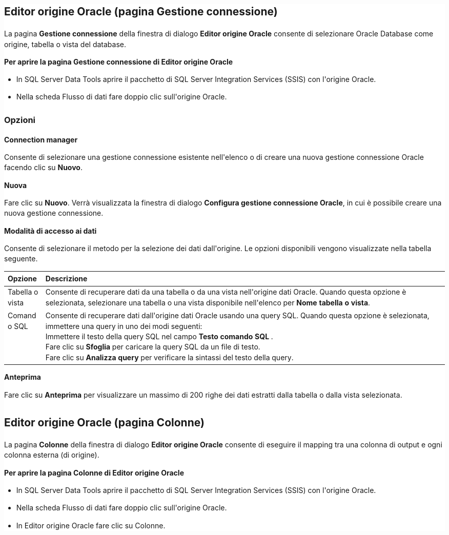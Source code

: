 ## <a name="oracle-source-editor-connection-manager-page"></a>Editor origine Oracle (pagina Gestione connessione)

La pagina **Gestione connessione** della finestra di dialogo **Editor origine Oracle** consente di selezionare Oracle Database come origine, tabella o vista del database.

**Per aprire la pagina Gestione connessione di Editor origine Oracle**

- In SQL Server Data Tools aprire il pacchetto di SQL Server Integration Services (SSIS) con l'origine Oracle.

- Nella scheda Flusso di dati fare doppio clic sull'origine Oracle.
### <a name="options"></a>Opzioni

**Connection manager**

Consente di selezionare una gestione connessione esistente nell'elenco o di creare una nuova gestione connessione Oracle facendo clic su **Nuovo**.

**Nuova**

Fare clic su **Nuovo**. Verrà visualizzata la finestra di dialogo **Configura gestione connessione Oracle**, in cui è possibile creare una nuova gestione connessione.

**Modalità di accesso ai dati**

Consente di selezionare il metodo per la selezione dei dati dall'origine. Le opzioni disponibili vengono visualizzate nella tabella seguente.

|Opzione|Descrizione|
|:-|:-|
|Tabella o vista|Consente di recuperare dati da una tabella o da una vista nell'origine dati Oracle. Quando questa opzione è selezionata, selezionare una tabella o una vista disponibile nell'elenco per **Nome tabella o vista**.|
|Comando SQL|Consente di recuperare dati dall'origine dati Oracle usando una query SQL. Quando questa opzione è selezionata, immettere una query in uno dei modi seguenti: <br>Immettere il testo della query SQL nel campo **Testo comando SQL** . <br>Fare clic su **Sfoglia** per caricare la query SQL da un file di testo. <br>Fare clic su **Analizza query** per verificare la sintassi del testo della query.|

**Anteprima**

Fare clic su **Anteprima** per visualizzare un massimo di 200 righe dei dati estratti dalla tabella o dalla vista selezionata.

## <a name="oracle-source-editor-columns-page"></a>Editor origine Oracle (pagina Colonne)

La pagina **Colonne** della finestra di dialogo **Editor origine Oracle** consente di eseguire il mapping tra una colonna di output e ogni colonna esterna (di origine).

**Per aprire la pagina Colonne di Editor origine Oracle**

- In SQL Server Data Tools aprire il pacchetto di SQL Server Integration Services (SSIS) con l'origine Oracle.

- Nella scheda Flusso di dati fare doppio clic sull'origine Oracle.

- In Editor origine Oracle fare clic su Colonne.
